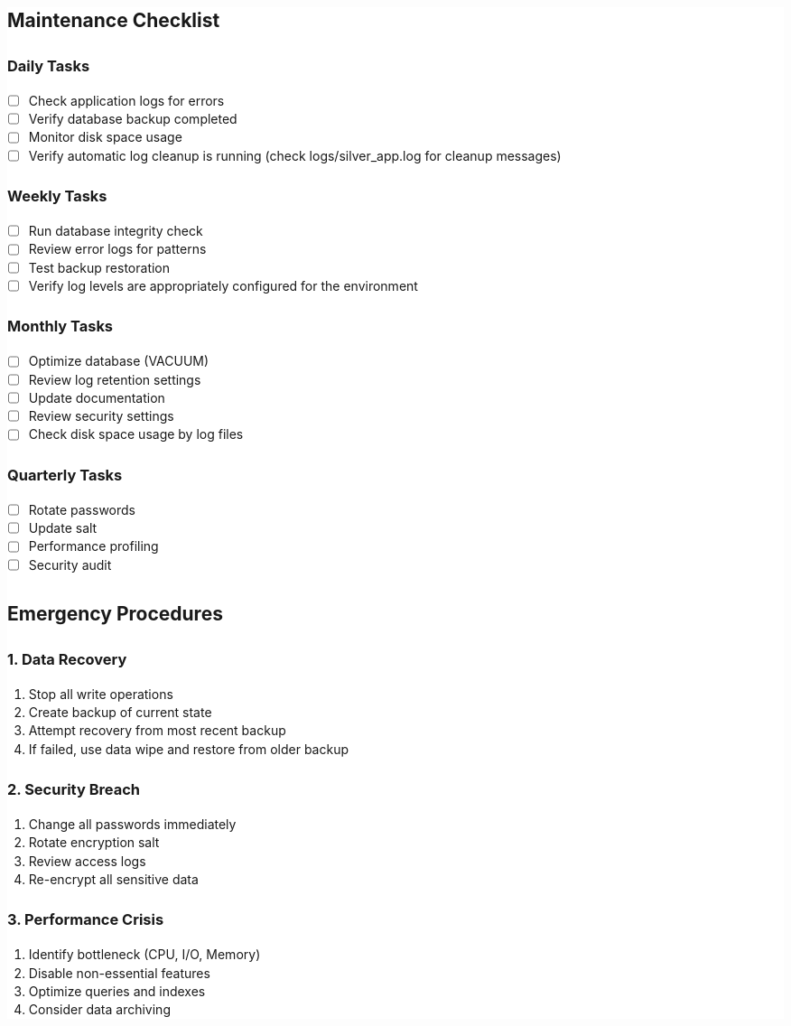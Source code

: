 ## Maintenance Checklist

### Daily Tasks
- [ ] Check application logs for errors
- [ ] Verify database backup completed
- [ ] Monitor disk space usage
- [ ] Verify automatic log cleanup is running (check logs/silver_app.log for cleanup messages)

### Weekly Tasks
- [ ] Run database integrity check
- [ ] Review error logs for patterns
- [ ] Test backup restoration
- [ ] Verify log levels are appropriately configured for the environment

### Monthly Tasks
- [ ] Optimize database (VACUUM)
- [ ] Review log retention settings
- [ ] Update documentation
- [ ] Review security settings
- [ ] Check disk space usage by log files

### Quarterly Tasks
- [ ] Rotate passwords
- [ ] Update salt
- [ ] Performance profiling
- [ ] Security audit

## Emergency Procedures

### 1. Data Recovery
1. Stop all write operations
2. Create backup of current state
3. Attempt recovery from most recent backup
4. If failed, use data wipe and restore from older backup

### 2. Security Breach
1. Change all passwords immediately
2. Rotate encryption salt
3. Review access logs
4. Re-encrypt all sensitive data

### 3. Performance Crisis
1. Identify bottleneck (CPU, I/O, Memory)
2. Disable non-essential features
3. Optimize queries and indexes
4. Consider data archiving